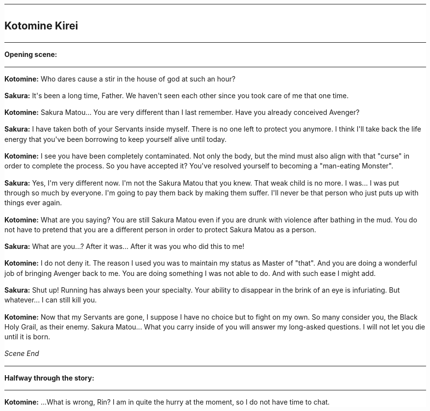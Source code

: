   
---  
  
## Kotomine Kirei  
  
---  
  
**Opening scene:**   
  
---  
  
__Kotomine:__ Who dares cause a stir in the house of god at such an hour?  
  
__Sakura:__ It's been a long time, Father. We haven't seen each other since you took care of me that one time.  
  
__Kotomine:__ Sakura Matou… You are very different than I last remember. Have you already conceived Avenger?  
  
__Sakura:__ I have taken both of your Servants inside myself. There is no one left to protect you anymore. I think I'll take back the life energy that you've been borrowing to keep yourself alive until today.  
  
__Kotomine:__ I see you have been completely contaminated.  Not only the body, but the mind must also align with that "curse" in order to complete the process. So you have accepted it? You've resolved yourself to becoming a "man-eating Monster".  
  
__Sakura:__ Yes, I'm very different now. I'm not the Sakura Matou that you knew. That weak child is no more. I was... I was put through so much by everyone. I'm going to pay them back by making them suffer. I'll never be that person who just puts up with things ever again.  
  
__Kotomine:__ What are you saying? You are still Sakura Matou even if you are drunk with violence after bathing in the mud. You do not have to pretend that you are a different person in order to protect Sakura Matou as a person.  
  
__Sakura:__ What are you...? After it was... After it was you who did this to me!  
  
__Kotomine:__ I do not deny it. The reason I used you was to maintain my status as Master of "that". And you are doing a wonderful job of bringing Avenger back to me. You are doing something I was not able to do. And with such ease I might add.  
  
__Sakura:__ Shut up! Running has always been your specialty. Your ability to disappear in the brink of an eye is infuriating. But whatever... I can still kill you.  
  
__Kotomine:__ Now that my Servants are gone, I suppose I have no choice but to fight on my own. So many consider you, the Black Holy Grail, as their enemy. Sakura Matou... What you carry inside of you will answer my long-asked questions. I will not let you die until it is born.  
  
*Scene End*  
  
---  
  
**Halfway through the story:**   
  
---  
  
__Kotomine:__ ...What is wrong, Rin? I am in quite the hurry at the moment, so I do not have time to chat.  
  